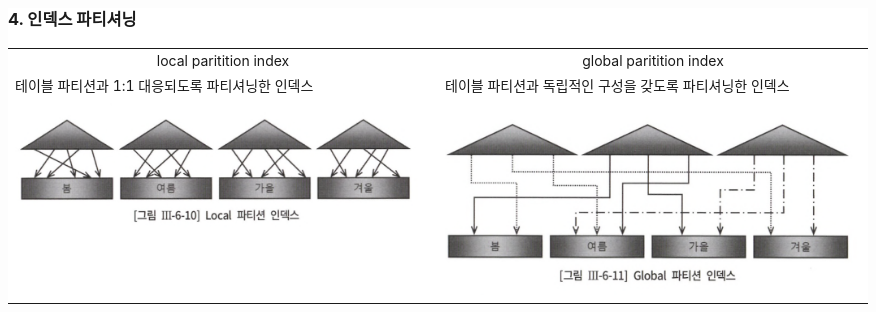 ### 4. 인덱스 파티셔닝

<table>
<tr>
<td align="center">local paritition index</td><td align="center">global paritition index</td>
</tr>
<tr>
<td>
테이블 파티션과 1:1 대응되도록 파티셔닝한 인덱스
</td>
<td>
테이블 파티션과 독립적인 구성을 갖도록 파티셔닝한 인덱스
</td>
</tr>
<tr>
<td>
<img src="./img/24.png" alt="" />
</td>
<td>
<img src="./img/25.png" alt="" />
</td>
</tr>
</table>
